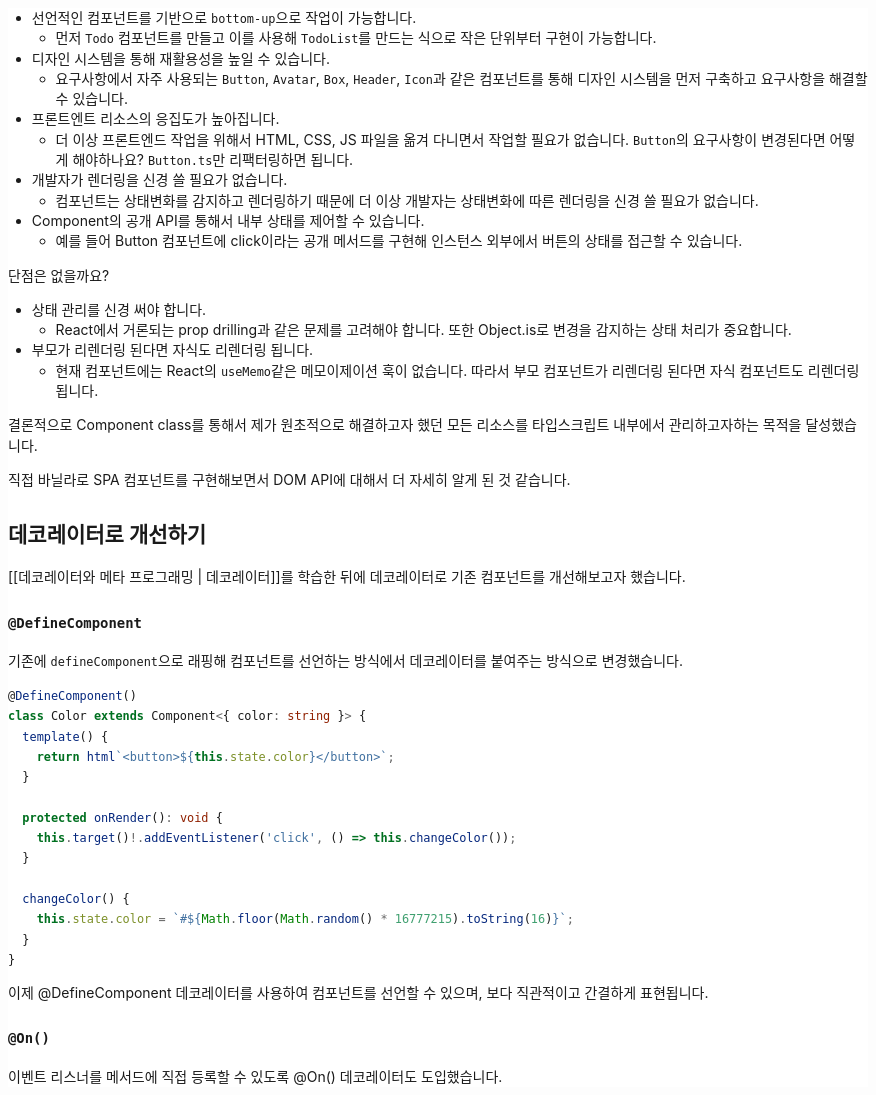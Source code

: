 - 선언적인 컴포넌트를 기반으로 `bottom-up`으로 작업이 가능합니다.
  - 먼저 `Todo` 컴포넌트를 만들고 이를 사용해 `TodoList`를 만드는 식으로 작은 단위부터 구현이 가능합니다.
- 디자인 시스템을 통해 재활용성을 높일 수 있습니다.
  - 요구사항에서 자주 사용되는 `Button`, `Avatar`, `Box`, `Header`, `Icon`과 같은 컴포넌트를 통해 디자인 시스템을 먼저 구축하고 요구사항을 해결할 수 있습니다.
- 프론트엔트 리소스의 응집도가 높아집니다.
  - 더 이상 프론트엔드 작업을 위해서 HTML, CSS, JS 파일을 옮겨 다니면서 작업할 필요가 없습니다. `Button`의 요구사항이 변경된다면 어떻게 해야하나요? `Button.ts`만 리팩터링하면 됩니다.
- 개발자가 렌더링을 신경 쓸 필요가 없습니다.
  - 컴포넌트는 상태변화를 감지하고 렌더링하기 때문에 더 이상 개발자는 상태변화에 따른 렌더링을 신경 쓸 필요가 없습니다.
- Component의 공개 API를 통해서 내부 상태를 제어할 수 있습니다.
  - 예를 들어 Button 컴포넌트에 click이라는 공개 메서드를 구현해 인스턴스 외부에서 버튼의 상태를 접근할 수 있습니다.

단점은 없을까요?

- 상태 관리를 신경 써야 합니다.
  - React에서 거론되는 prop drilling과 같은 문제를 고려해야 합니다. 또한 Object.is로 변경을 감지하는 상태 처리가 중요합니다.
- 부모가 리렌더링 된다면 자식도 리렌더링 됩니다.
  - 현재 컴포넌트에는 React의 `useMemo`같은 메모이제이션 훅이 없습니다. 따라서 부모 컴포넌트가 리렌더링 된다면 자식 컴포넌트도 리렌더링 됩니다.

결론적으로 Component class를 통해서 제가 원초적으로 해결하고자 했던 모든 리소스를 타입스크립트 내부에서 관리하고자하는 목적을 달성했습니다.

직접 바닐라로 SPA 컴포넌트를 구현해보면서 DOM API에 대해서 더 자세히 알게 된 것 같습니다.

## 데코레이터로 개선하기

[[데코레이터와 메타 프로그래밍 | 데코레이터]]를 학습한 뒤에 데코레이터로 기존 컴포넌트를 개선해보고자 했습니다.

### `@DefineComponent`

기존에 `defineComponent`으로 래핑해 컴포넌트를 선언하는 방식에서 데코레이터를 붙여주는 방식으로 변경했습니다.

```ts caption="이젠 조금 더 직관적으로 선언할 수 있는 것 같습니다!" {1}#add
@DefineComponent()
class Color extends Component<{ color: string }> {
  template() {
    return html`<button>${this.state.color}</button>`;
  }

  protected onRender(): void {
    this.target()!.addEventListener('click', () => this.changeColor());
  }

  changeColor() {
    this.state.color = `#${Math.floor(Math.random() * 16777215).toString(16)}`;
  }
}
```

이제 @DefineComponent 데코레이터를 사용하여 컴포넌트를 선언할 수 있으며, 보다 직관적이고 간결하게 표현됩니다.

### `@On()`

이벤트 리스너를 메서드에 직접 등록할 수 있도록 @On() 데코레이터도 도입했습니다.
